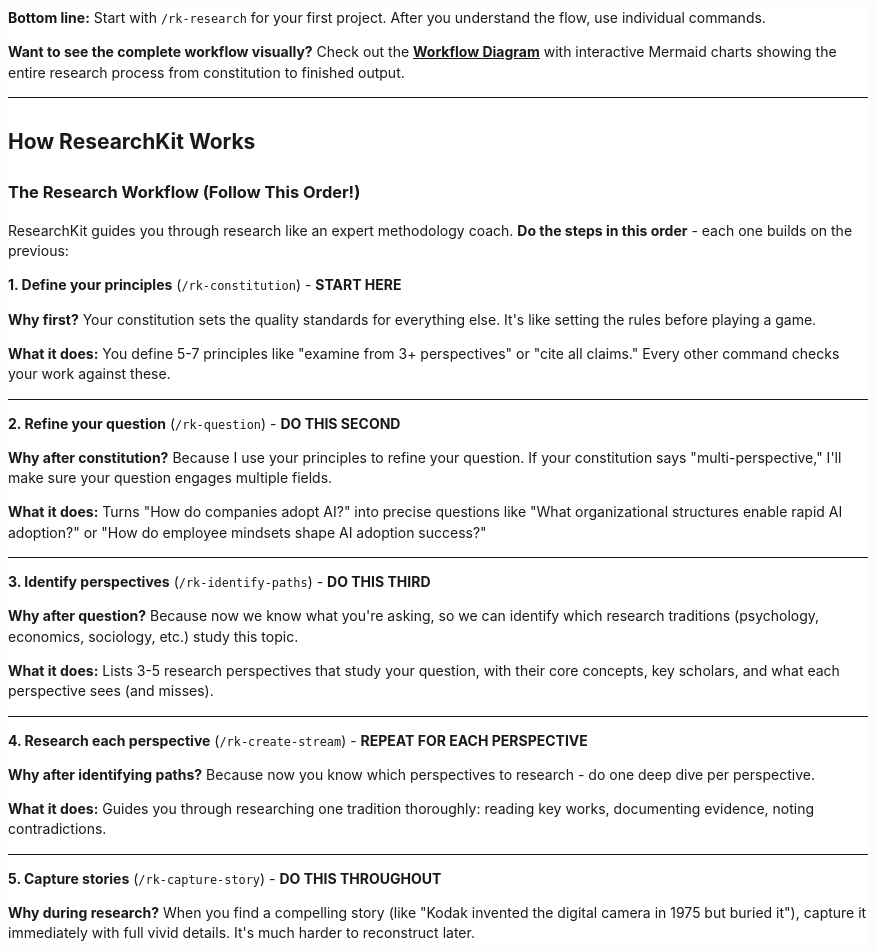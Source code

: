 **Bottom line:** Start with `/rk-research` for your first project. After you understand the flow, use individual commands.

**Want to see the complete workflow visually?** Check out the **[Workflow Diagram](.researchkit/docs/workflow-diagram.md)** with interactive Mermaid charts showing the entire research process from constitution to finished output.

---

## How ResearchKit Works

### The Research Workflow (Follow This Order!)

ResearchKit guides you through research like an expert methodology coach. **Do the steps in this order** - each one builds on the previous:

**1. Define your principles** (`/rk-constitution`) - **START HERE**

**Why first?** Your constitution sets the quality standards for everything else. It's like setting the rules before playing a game.

**What it does:** You define 5-7 principles like "examine from 3+ perspectives" or "cite all claims." Every other command checks your work against these.

---

**2. Refine your question** (`/rk-question`) - **DO THIS SECOND**

**Why after constitution?** Because I use your principles to refine your question. If your constitution says "multi-perspective," I'll make sure your question engages multiple fields.

**What it does:** Turns "How do companies adopt AI?" into precise questions like "What organizational structures enable rapid AI adoption?" or "How do employee mindsets shape AI adoption success?"

---

**3. Identify perspectives** (`/rk-identify-paths`) - **DO THIS THIRD**

**Why after question?** Because now we know what you're asking, so we can identify which research traditions (psychology, economics, sociology, etc.) study this topic.

**What it does:** Lists 3-5 research perspectives that study your question, with their core concepts, key scholars, and what each perspective sees (and misses).

---

**4. Research each perspective** (`/rk-create-stream`) - **REPEAT FOR EACH PERSPECTIVE**

**Why after identifying paths?** Because now you know which perspectives to research - do one deep dive per perspective.

**What it does:** Guides you through researching one tradition thoroughly: reading key works, documenting evidence, noting contradictions.

---

**5. Capture stories** (`/rk-capture-story`) - **DO THIS THROUGHOUT**

**Why during research?** When you find a compelling story (like "Kodak invented the digital camera in 1975 but buried it"), capture it immediately with full vivid details. It's much harder to reconstruct later.
